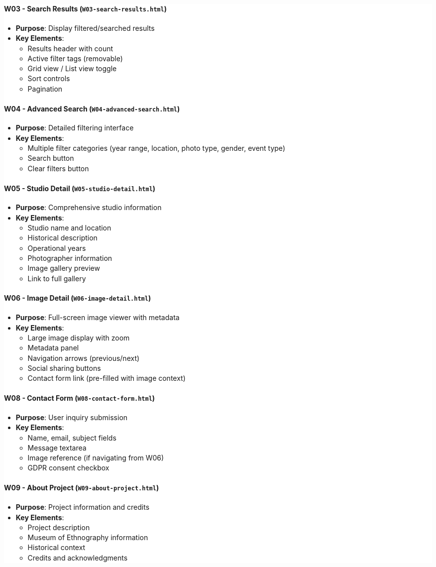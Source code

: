 #### W03 - Search Results (`W03-search-results.html`)
- **Purpose**: Display filtered/searched results
- **Key Elements**:
  - Results header with count
  - Active filter tags (removable)
  - Grid view / List view toggle
  - Sort controls
  - Pagination

#### W04 - Advanced Search (`W04-advanced-search.html`)
- **Purpose**: Detailed filtering interface
- **Key Elements**:
  - Multiple filter categories (year range, location, photo type, gender, event type)
  - Search button
  - Clear filters button

#### W05 - Studio Detail (`W05-studio-detail.html`)
- **Purpose**: Comprehensive studio information
- **Key Elements**:
  - Studio name and location
  - Historical description
  - Operational years
  - Photographer information
  - Image gallery preview
  - Link to full gallery

#### W06 - Image Detail (`W06-image-detail.html`)
- **Purpose**: Full-screen image viewer with metadata
- **Key Elements**:
  - Large image display with zoom
  - Metadata panel
  - Navigation arrows (previous/next)
  - Social sharing buttons
  - Contact form link (pre-filled with image context)

#### W08 - Contact Form (`W08-contact-form.html`)
- **Purpose**: User inquiry submission
- **Key Elements**:
  - Name, email, subject fields
  - Message textarea
  - Image reference (if navigating from W06)
  - GDPR consent checkbox

#### W09 - About Project (`W09-about-project.html`)
- **Purpose**: Project information and credits
- **Key Elements**:
  - Project description
  - Museum of Ethnography information
  - Historical context
  - Credits and acknowledgments
